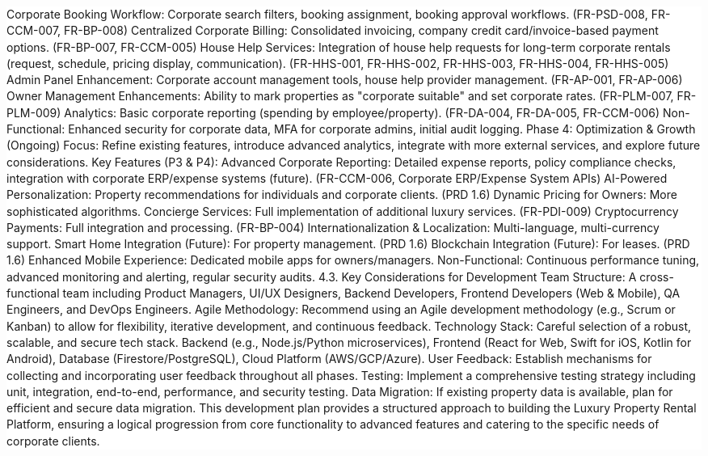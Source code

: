 Corporate Booking Workflow: Corporate search filters, booking assignment, booking approval workflows. (FR-PSD-008, FR-CCM-007, FR-BP-008)
Centralized Corporate Billing: Consolidated invoicing, company credit card/invoice-based payment options. (FR-BP-007, FR-CCM-005)
House Help Services: Integration of house help requests for long-term corporate rentals (request, schedule, pricing display, communication). (FR-HHS-001, FR-HHS-002, FR-HHS-003, FR-HHS-004, FR-HHS-005)
Admin Panel Enhancement: Corporate account management tools, house help provider management. (FR-AP-001, FR-AP-006)
Owner Management Enhancements: Ability to mark properties as "corporate suitable" and set corporate rates. (FR-PLM-007, FR-PLM-009)
Analytics: Basic corporate reporting (spending by employee/property). (FR-DA-004, FR-DA-005, FR-CCM-006)
Non-Functional: Enhanced security for corporate data, MFA for corporate admins, initial audit logging.
Phase 4: Optimization & Growth (Ongoing)
Focus: Refine existing features, introduce advanced analytics, integrate with more external services, and explore future considerations.
Key Features (P3 & P4):
Advanced Corporate Reporting: Detailed expense reports, policy compliance checks, integration with corporate ERP/expense systems (future). (FR-CCM-006, Corporate ERP/Expense System APIs)
AI-Powered Personalization: Property recommendations for individuals and corporate clients. (PRD 1.6)
Dynamic Pricing for Owners: More sophisticated algorithms.
Concierge Services: Full implementation of additional luxury services. (FR-PDI-009)
Cryptocurrency Payments: Full integration and processing. (FR-BP-004)
Internationalization & Localization: Multi-language, multi-currency support.
Smart Home Integration (Future): For property management. (PRD 1.6)
Blockchain Integration (Future): For leases. (PRD 1.6)
Enhanced Mobile Experience: Dedicated mobile apps for owners/managers.
Non-Functional: Continuous performance tuning, advanced monitoring and alerting, regular security audits.
4.3. Key Considerations for Development
Team Structure: A cross-functional team including Product Managers, UI/UX Designers, Backend Developers, Frontend Developers (Web & Mobile), QA Engineers, and DevOps Engineers.
Agile Methodology: Recommend using an Agile development methodology (e.g., Scrum or Kanban) to allow for flexibility, iterative development, and continuous feedback.
Technology Stack: Careful selection of a robust, scalable, and secure tech stack. Backend (e.g., Node.js/Python microservices), Frontend (React for Web, Swift for iOS, Kotlin for Android), Database (Firestore/PostgreSQL), Cloud Platform (AWS/GCP/Azure).
User Feedback: Establish mechanisms for collecting and incorporating user feedback throughout all phases.
Testing: Implement a comprehensive testing strategy including unit, integration, end-to-end, performance, and security testing.
Data Migration: If existing property data is available, plan for efficient and secure data migration.
This development plan provides a structured approach to building the Luxury Property Rental Platform, ensuring a logical progression from core functionality to advanced features and catering to the specific needs of corporate clients.